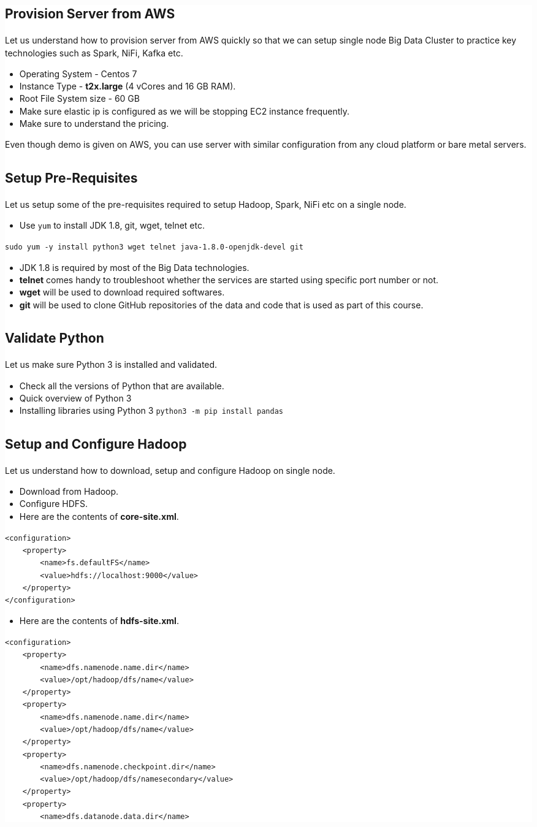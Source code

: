 ## Provision Server from AWS
Let us understand how to provision server from AWS quickly so that we can setup single node Big Data Cluster to practice key technologies such as Spark, NiFi, Kafka etc.

* Operating System - Centos 7
* Instance Type - **t2x.large** (4 vCores and 16 GB RAM).
* Root File System size - 60 GB
* Make sure elastic ip is configured as we will be stopping EC2 instance frequently.
* Make sure to understand the pricing.

Even though demo is given on AWS, you can use server with similar configuration from any cloud platform or bare metal servers.

## Setup Pre-Requisites
Let us setup some of the pre-requisites required to setup Hadoop, Spark, NiFi etc on a single node.
* Use `yum` to install JDK 1.8, git, wget, telnet etc.
```
sudo yum -y install python3 wget telnet java-1.8.0-openjdk-devel git
```
* JDK 1.8 is required by most of the Big Data technologies.
* **telnet** comes handy to troubleshoot whether the services are started using specific port number or not.
* **wget** will be used to download required softwares.
* **git** will be used to clone GitHub repositories of the data and code that is used as part of this course.

## Validate Python
Let us make sure Python 3 is installed and validated.
* Check all the versions of Python that are available.
* Quick overview of Python 3
* Installing libraries using Python 3 `python3 -m pip install pandas`

## Setup and Configure Hadoop
Let us understand how to download, setup and configure Hadoop on single node.
* Download from Hadoop.
* Configure HDFS.
* Here are the contents of **core-site.xml**.
```
<configuration>
    <property>
        <name>fs.defaultFS</name>
        <value>hdfs://localhost:9000</value>
    </property>
</configuration>
```
* Here are the contents of **hdfs-site.xml**.
```
<configuration>
    <property>
        <name>dfs.namenode.name.dir</name>
        <value>/opt/hadoop/dfs/name</value>
    </property>
    <property>
        <name>dfs.namenode.name.dir</name>
        <value>/opt/hadoop/dfs/name</value>
    </property>
    <property>
        <name>dfs.namenode.checkpoint.dir</name>
        <value>/opt/hadoop/dfs/namesecondary</value>
    </property>
    <property>
        <name>dfs.datanode.data.dir</name>
```